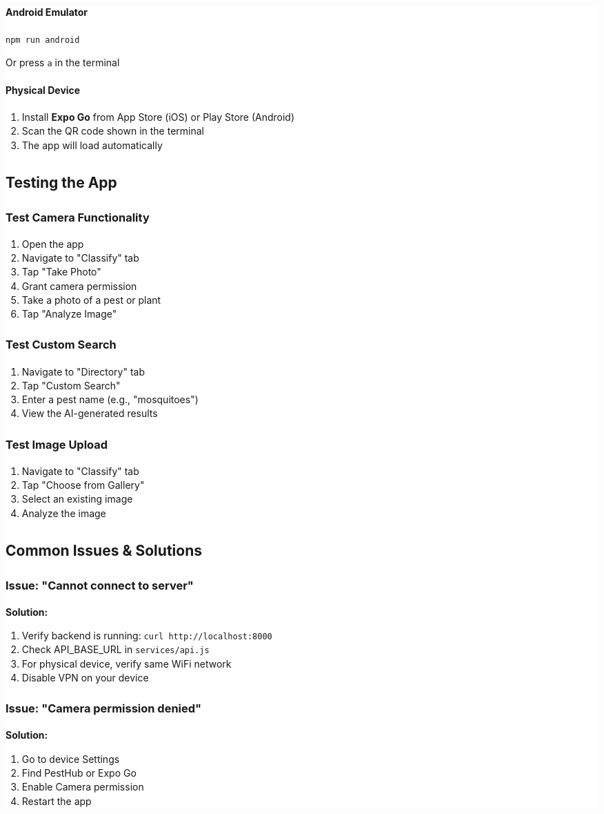 #### Android Emulator
```bash
npm run android
```
Or press `a` in the terminal

#### Physical Device
1. Install **Expo Go** from App Store (iOS) or Play Store (Android)
2. Scan the QR code shown in the terminal
3. The app will load automatically

## Testing the App

### Test Camera Functionality
1. Open the app
2. Navigate to "Classify" tab
3. Tap "Take Photo"
4. Grant camera permission
5. Take a photo of a pest or plant
6. Tap "Analyze Image"

### Test Custom Search
1. Navigate to "Directory" tab
2. Tap "Custom Search"
3. Enter a pest name (e.g., "mosquitoes")
4. View the AI-generated results

### Test Image Upload
1. Navigate to "Classify" tab
2. Tap "Choose from Gallery"
3. Select an existing image
4. Analyze the image

## Common Issues & Solutions

### Issue: "Cannot connect to server"

**Solution:**
1. Verify backend is running: `curl http://localhost:8000`
2. Check API_BASE_URL in `services/api.js`
3. For physical device, verify same WiFi network
4. Disable VPN on your device

### Issue: "Camera permission denied"

**Solution:**
1. Go to device Settings
2. Find PestHub or Expo Go
3. Enable Camera permission
4. Restart the app
